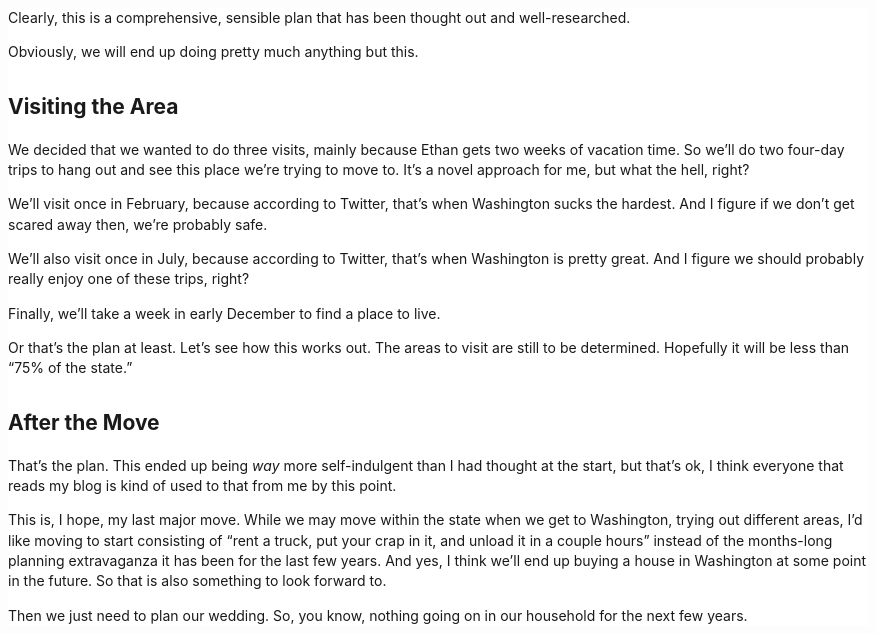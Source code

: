 Clearly, this is a comprehensive, sensible plan that has been thought out and well-researched.

Obviously, we will end up doing pretty much anything but this.

## Visiting the Area

We decided that we wanted to do three visits, mainly because Ethan gets two weeks of vacation time. So we’ll do two four-day trips to hang out and see this place we’re trying to move to. It’s a novel approach for me, but what the hell, right?

We’ll visit once in February, because according to Twitter, that’s when Washington sucks the hardest. And I figure if we don’t get scared away then, we’re probably safe.

We’ll also visit once in July, because according to Twitter, that’s when Washington is pretty great. And I figure we should probably really enjoy one of these trips, right?

Finally, we’ll take a week in early December to find a place to live.

Or that’s the plan at least. Let’s see how this works out. The areas to visit are still to be determined. Hopefully it will be less than “75% of the state.”

## After the Move

That’s the plan. This ended up being _way_ more self-indulgent than I had thought at the start, but that’s ok, I think everyone that reads my blog is kind of used to that from me by this point.

This is, I hope, my last major move. While we may move within the state when we get to Washington, trying out different areas, I’d like moving to start consisting of “rent a truck, put your crap in it, and unload it in a couple hours” instead of the months-long planning extravaganza it has been for the last few years. And yes, I think we’ll end up buying a house in Washington at some point in the future. So that is also something to look forward to.

Then we just need to plan our wedding. So, you know, nothing going on in our household for the next few years.
